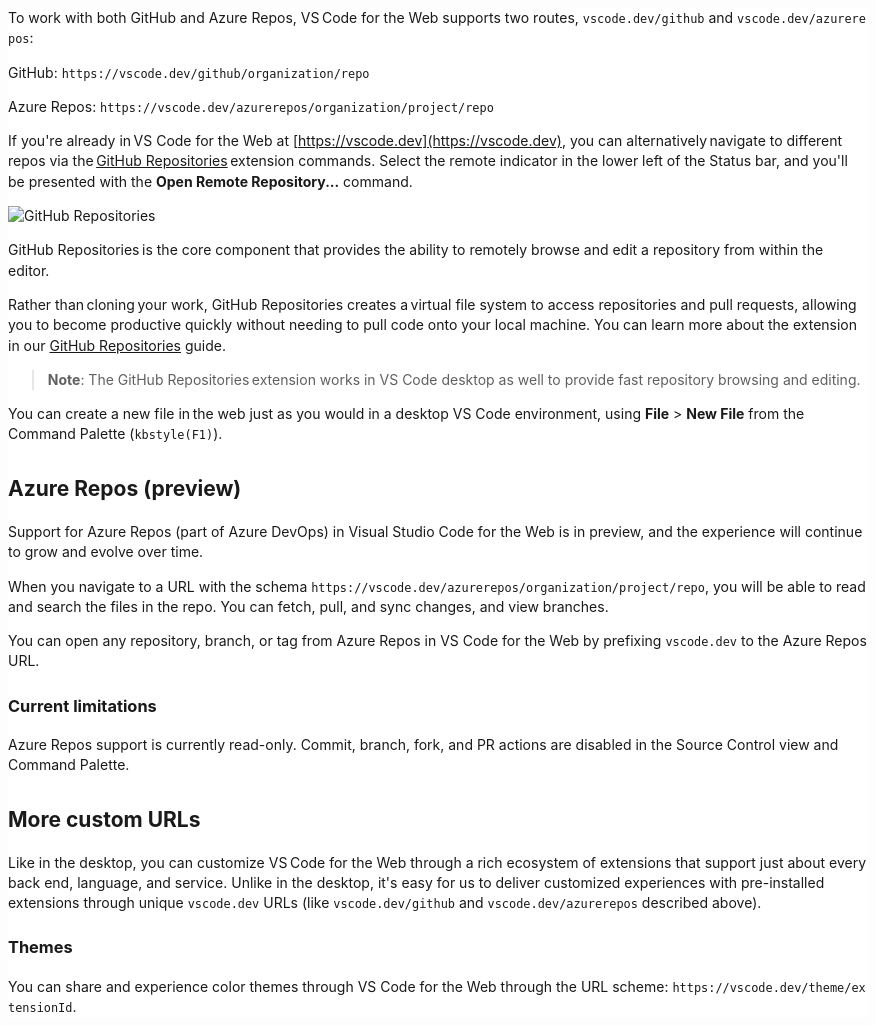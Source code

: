 To work with both GitHub and Azure Repos, VS Code for the Web supports two routes, `vscode.dev/github` and `vscode.dev/azurerepos`:

GitHub: `https://vscode.dev/github/organization/repo`

Azure Repos: `https://vscode.dev/azurerepos/organization/project/repo`

If you're already in VS Code for the Web at [https://vscode.dev](https://vscode.dev), you can alternatively navigate to different repos via the [GitHub Repositories](https://marketplace.visualstudio.com/items?itemName=GitHub.remotehub) extension commands. Select the remote indicator in the lower left of the Status bar, and you'll be presented with the **Open Remote Repository...** command.

![GitHub Repositories](images/vscode-web/remote-repositories.png)

GitHub Repositories is the core component that provides the ability to remotely browse and edit a repository from within the editor.

Rather than cloning your work, GitHub Repositories creates a virtual file system to access repositories and pull requests, allowing you to become productive quickly without needing to pull code onto your local machine. You can learn more about the extension in our [GitHub Repositories](/docs/editor/github.md#github-repositories-extension) guide.

>**Note**: The GitHub Repositories extension works in VS Code desktop as well to provide fast repository browsing and editing.

You can create a new file in the web just as you would in a desktop VS Code environment, using **File** > **New File** from the Command Palette (`kbstyle(F1)`).

## Azure Repos (preview)

Support for Azure Repos (part of Azure DevOps) in Visual Studio Code for the Web is in preview, and the experience will continue to grow and evolve over time.

When you navigate to a URL with the schema `https://vscode.dev/azurerepos/organization/project/repo`, you will be able to read and search the files in the repo. You can fetch, pull, and sync changes, and view branches.

You can open any repository, branch, or tag from Azure Repos in VS Code for the Web by prefixing `vscode.dev` to the Azure Repos URL.

### Current limitations

Azure Repos support is currently read-only. Commit, branch, fork, and PR actions are disabled in the Source Control view and Command Palette.

## More custom URLs

Like in the desktop, you can customize VS Code for the Web through a rich ecosystem of extensions that support just about every back end, language, and service. Unlike in the desktop, it's easy for us to deliver customized experiences with pre-installed extensions through unique `vscode.dev` URLs (like `vscode.dev/github` and `vscode.dev/azurerepos` described above).

### Themes

You can share and experience color themes through VS Code for the Web through the URL scheme: `https://vscode.dev/theme/extensionId`.
